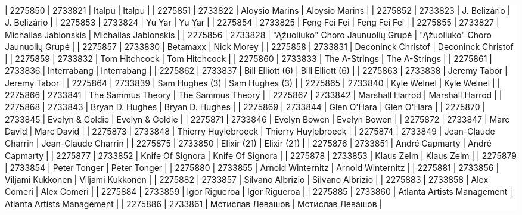 | 2275850 | 2733821 | Italpu | Italpu |
| 2275851 | 2733822 | Aloysio Marins | Aloysio Marins |
| 2275852 | 2733823 | J. Belizário | J. Belizário |
| 2275853 | 2733824 | Yu Yar | Yu Yar |
| 2275854 | 2733825 | Feng Fei Fei | Feng Fei Fei |
| 2275855 | 2733827 | Michailas Jablonskis | Michailas Jablonskis |
| 2275856 | 2733828 | "Ąžuoliuko" Choro Jaunuolių Grupė | "Ąžuoliuko" Choro Jaunuolių Grupė |
| 2275857 | 2733830 | Betamaxx | Nick Morey |
| 2275858 | 2733831 | Deconinck Christof | Deconinck Christof |
| 2275859 | 2733832 | Tom Hitchcock | Tom Hitchcock |
| 2275860 | 2733833 | The A-Strings | The A-Strings |
| 2275861 | 2733836 | Interrabang | Interrabang |
| 2275862 | 2733837 | Bill Elliott (6) | Bill Elliott (6) |
| 2275863 | 2733838 | Jeremy Tabor | Jeremy Tabor |
| 2275864 | 2733839 | Sam Hughes (3) | Sam Hughes (3) |
| 2275865 | 2733840 | Kyle Welnel | Kyle Welnel |
| 2275866 | 2733841 | The Sammus Theory | The Sammus Theory |
| 2275867 | 2733842 | Marshall Harrod | Marshall Harrod |
| 2275868 | 2733843 | Bryan D. Hughes | Bryan D. Hughes |
| 2275869 | 2733844 | Glen O'Hara | Glen O'Hara |
| 2275870 | 2733845 | Evelyn & Goldie | Evelyn & Goldie |
| 2275871 | 2733846 | Evelyn Bowen | Evelyn Bowen |
| 2275872 | 2733847 | Marc David | Marc David |
| 2275873 | 2733848 | Thierry Huylebroeck | Thierry Huylebroeck |
| 2275874 | 2733849 | Jean-Claude Charrin | Jean-Claude Charrin |
| 2275875 | 2733850 | Elixir (21) | Elixir (21) |
| 2275876 | 2733851 | André Capmarty | André Capmarty |
| 2275877 | 2733852 | Knife Of Signora | Knife Of Signora |
| 2275878 | 2733853 | Klaus Zelm | Klaus Zelm |
| 2275879 | 2733854 | Peter Tonger | Peter Tonger |
| 2275880 | 2733855 | Arnold Winternitz | Arnold Winternitz |
| 2275881 | 2733856 | Viljami Kukkonen | Viljami Kukkonen |
| 2275882 | 2733857 | Silvano Albrizio | Silvano Albrizio |
| 2275883 | 2733858 | Alex Comeri | Alex Comeri |
| 2275884 | 2733859 | Igor Rigueroa | Igor Rigueroa |
| 2275885 | 2733860 | Atlanta Artists Management | Atlanta Artists Management |
| 2275886 | 2733861 | Мстислав Левашов | Мстислав Левашов |